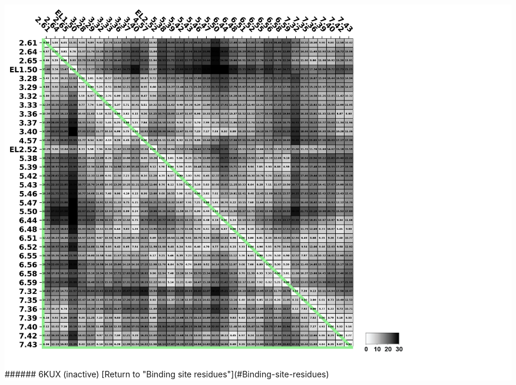 <img src="raw_a.7w7e/bsi_matrix.png" alt="drawing" width="600"/>
<img src="../../grey_ramp.png" alt="drawing" width="75"/></td>
<br><br>
<a name="bsi_matrixBinding-site-residues_6KUX_inactive"></a>
###### 6KUX (inactive)
[Return to "Binding site residues"](#Binding-site-residues)<br>